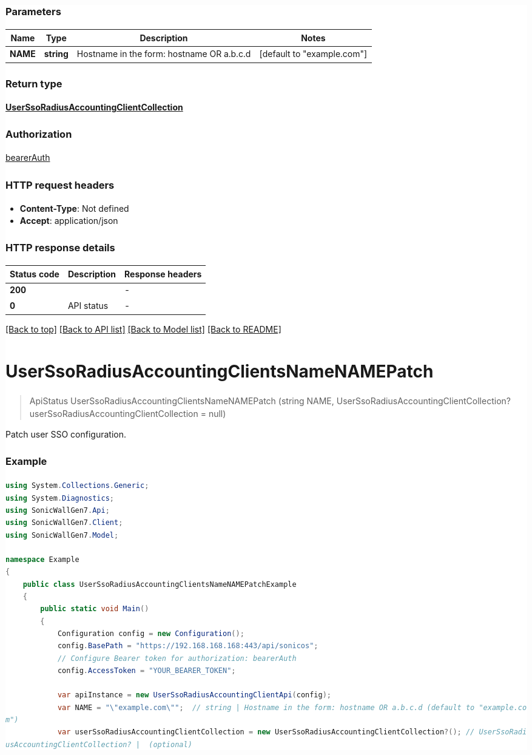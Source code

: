 
### Parameters

| Name | Type | Description | Notes |
|------|------|-------------|-------|
| **NAME** | **string** | Hostname in the form: hostname OR a.b.c.d | [default to &quot;example.com&quot;] |

### Return type

[**UserSsoRadiusAccountingClientCollection**](UserSsoRadiusAccountingClientCollection.md)

### Authorization

[bearerAuth](../README.md#bearerAuth)

### HTTP request headers

 - **Content-Type**: Not defined
 - **Accept**: application/json


### HTTP response details
| Status code | Description | Response headers |
|-------------|-------------|------------------|
| **200** |  |  -  |
| **0** | API status |  -  |

[[Back to top]](#) [[Back to API list]](../README.md#documentation-for-api-endpoints) [[Back to Model list]](../README.md#documentation-for-models) [[Back to README]](../README.md)

<a id="userssoradiusaccountingclientsnamenamepatch"></a>
# **UserSsoRadiusAccountingClientsNameNAMEPatch**
> ApiStatus UserSsoRadiusAccountingClientsNameNAMEPatch (string NAME, UserSsoRadiusAccountingClientCollection? userSsoRadiusAccountingClientCollection = null)



Patch user SSO configuration.

### Example
```csharp
using System.Collections.Generic;
using System.Diagnostics;
using SonicWallGen7.Api;
using SonicWallGen7.Client;
using SonicWallGen7.Model;

namespace Example
{
    public class UserSsoRadiusAccountingClientsNameNAMEPatchExample
    {
        public static void Main()
        {
            Configuration config = new Configuration();
            config.BasePath = "https://192.168.168.168:443/api/sonicos";
            // Configure Bearer token for authorization: bearerAuth
            config.AccessToken = "YOUR_BEARER_TOKEN";

            var apiInstance = new UserSsoRadiusAccountingClientApi(config);
            var NAME = "\"example.com\"";  // string | Hostname in the form: hostname OR a.b.c.d (default to "example.com")
            var userSsoRadiusAccountingClientCollection = new UserSsoRadiusAccountingClientCollection?(); // UserSsoRadiusAccountingClientCollection? |  (optional) 
```